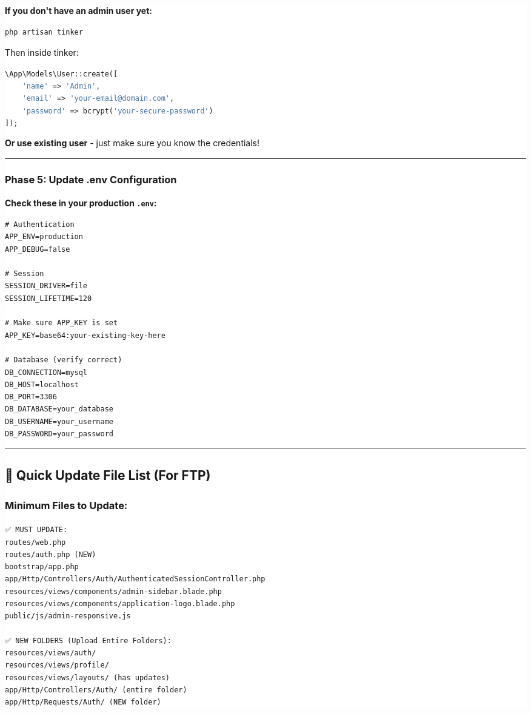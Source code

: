 **If you don't have an admin user yet:**

```bash
php artisan tinker
```

Then inside tinker:
```php
\App\Models\User::create([
    'name' => 'Admin',
    'email' => 'your-email@domain.com',
    'password' => bcrypt('your-secure-password')
]);
```

**Or use existing user** - just make sure you know the credentials!

---

### Phase 5: Update .env Configuration

**Check these in your production `.env`:**

```env
# Authentication
APP_ENV=production
APP_DEBUG=false

# Session
SESSION_DRIVER=file
SESSION_LIFETIME=120

# Make sure APP_KEY is set
APP_KEY=base64:your-existing-key-here

# Database (verify correct)
DB_CONNECTION=mysql
DB_HOST=localhost
DB_PORT=3306
DB_DATABASE=your_database
DB_USERNAME=your_username
DB_PASSWORD=your_password
```

---

## 📂 Quick Update File List (For FTP)

### Minimum Files to Update:

```
✅ MUST UPDATE:
routes/web.php
routes/auth.php (NEW)
bootstrap/app.php
app/Http/Controllers/Auth/AuthenticatedSessionController.php
resources/views/components/admin-sidebar.blade.php
resources/views/components/application-logo.blade.php
public/js/admin-responsive.js

✅ NEW FOLDERS (Upload Entire Folders):
resources/views/auth/
resources/views/profile/
resources/views/layouts/ (has updates)
app/Http/Controllers/Auth/ (entire folder)
app/Http/Requests/Auth/ (NEW folder)

```